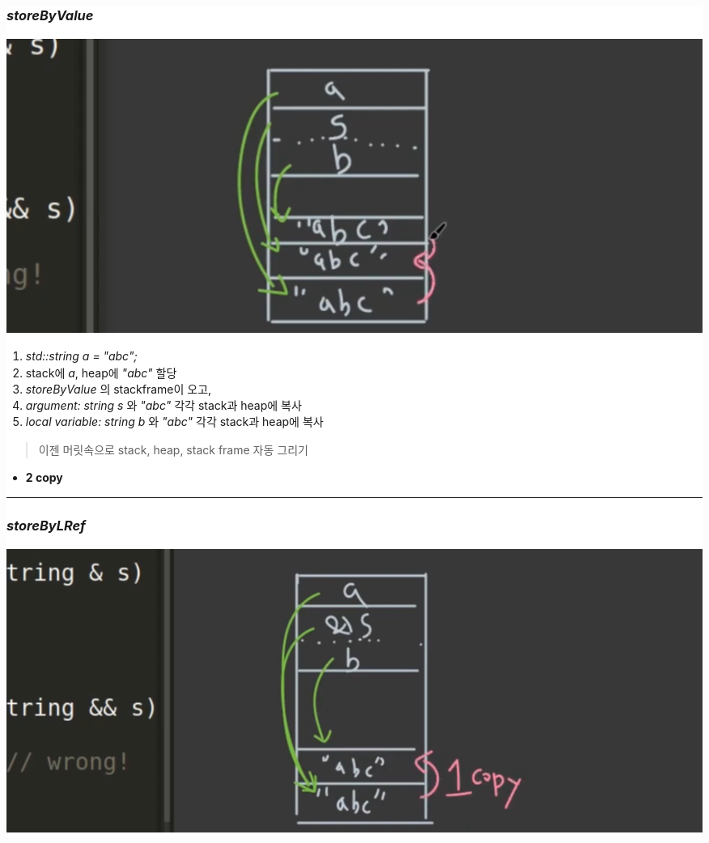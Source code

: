 ### _storeByValue_

![](../../assets/post-img/cpp/cpp-03-04.png)

1. _std::string a = "abc";_
2. stack에 _a_, heap에 _"abc"_ 할당
3. _storeByValue_ 의 stackframe이 오고,
4. _argument:_ _string s_ 와 _"abc"_ 각각 stack과 heap에 복사
5. _local variable:_ _string b_ 와 _"abc"_ 각각 stack과 heap에 복사
> 이젠 머릿속으로 stack, heap, stack frame 자동 그리기

- __2 copy__

---
### _storeByLRef_

![](../../assets/post-img/cpp/cpp-03-03.png)
